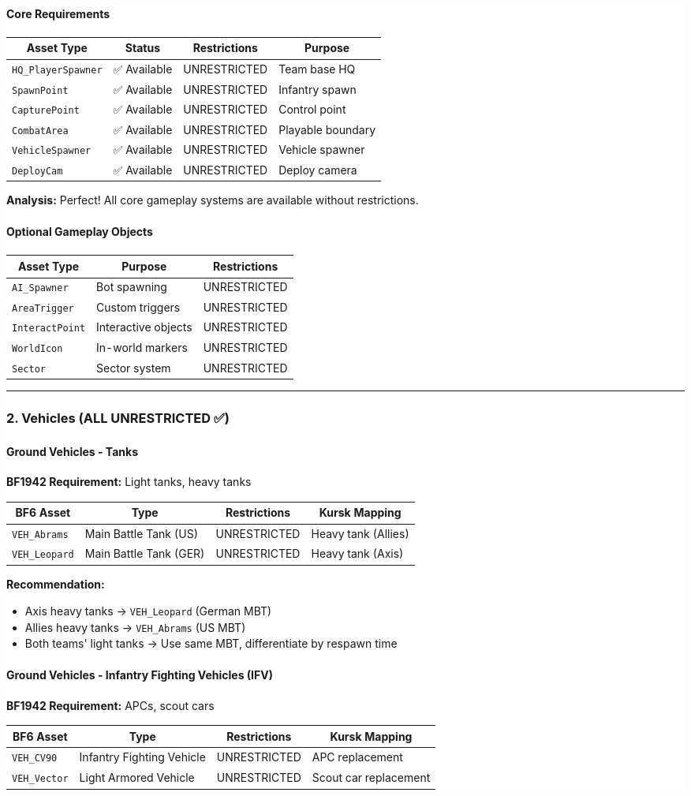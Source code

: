 #### Core Requirements

| Asset Type | Status | Restrictions | Purpose |
|------------|--------|--------------|---------|
| `HQ_PlayerSpawner` | ✅ Available | UNRESTRICTED | Team base HQ |
| `SpawnPoint` | ✅ Available | UNRESTRICTED | Infantry spawn |
| `CapturePoint` | ✅ Available | UNRESTRICTED | Control point |
| `CombatArea` | ✅ Available | UNRESTRICTED | Playable boundary |
| `VehicleSpawner` | ✅ Available | UNRESTRICTED | Vehicle spawner |
| `DeployCam` | ✅ Available | UNRESTRICTED | Deploy camera |

**Analysis:** Perfect! All core gameplay systems are available without restrictions.

#### Optional Gameplay Objects

| Asset Type | Purpose | Restrictions |
|------------|---------|--------------|
| `AI_Spawner` | Bot spawning | UNRESTRICTED |
| `AreaTrigger` | Custom triggers | UNRESTRICTED |
| `InteractPoint` | Interactive objects | UNRESTRICTED |
| `WorldIcon` | In-world markers | UNRESTRICTED |
| `Sector` | Sector system | UNRESTRICTED |

---

### 2. Vehicles (ALL UNRESTRICTED ✅)

#### Ground Vehicles - Tanks

**BF1942 Requirement:** Light tanks, heavy tanks

| BF6 Asset | Type | Restrictions | Kursk Mapping |
|-----------|------|--------------|---------------|
| `VEH_Abrams` | Main Battle Tank (US) | UNRESTRICTED | Heavy tank (Allies) |
| `VEH_Leopard` | Main Battle Tank (GER) | UNRESTRICTED | Heavy tank (Axis) |

**Recommendation:**
- Axis heavy tanks → `VEH_Leopard` (German MBT)
- Allies heavy tanks → `VEH_Abrams` (US MBT)
- Both teams' light tanks → Use same MBT, differentiate by respawn time

#### Ground Vehicles - Infantry Fighting Vehicles (IFV)

**BF1942 Requirement:** APCs, scout cars

| BF6 Asset | Type | Restrictions | Kursk Mapping |
|-----------|------|--------------|---------------|
| `VEH_CV90` | Infantry Fighting Vehicle | UNRESTRICTED | APC replacement |
| `VEH_Vector` | Light Armored Vehicle | UNRESTRICTED | Scout car replacement |
